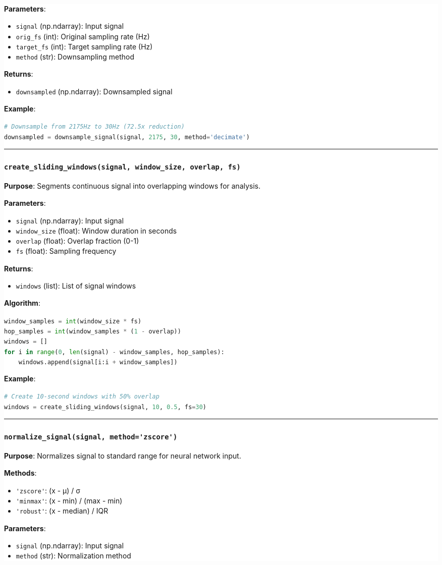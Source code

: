 **Parameters**:
- `signal` (np.ndarray): Input signal
- `orig_fs` (int): Original sampling rate (Hz)
- `target_fs` (int): Target sampling rate (Hz)
- `method` (str): Downsampling method

**Returns**:
- `downsampled` (np.ndarray): Downsampled signal

**Example**:
```python
# Downsample from 2175Hz to 30Hz (72.5x reduction)
downsampled = downsample_signal(signal, 2175, 30, method='decimate')
```

---

### `create_sliding_windows(signal, window_size, overlap, fs)`
**Purpose**: Segments continuous signal into overlapping windows for analysis.

**Parameters**:
- `signal` (np.ndarray): Input signal
- `window_size` (float): Window duration in seconds
- `overlap` (float): Overlap fraction (0-1)
- `fs` (float): Sampling frequency

**Returns**:
- `windows` (list): List of signal windows

**Algorithm**:
```python
window_samples = int(window_size * fs)
hop_samples = int(window_samples * (1 - overlap))
windows = []
for i in range(0, len(signal) - window_samples, hop_samples):
    windows.append(signal[i:i + window_samples])
```

**Example**:
```python
# Create 10-second windows with 50% overlap
windows = create_sliding_windows(signal, 10, 0.5, fs=30)
```

---

### `normalize_signal(signal, method='zscore')`
**Purpose**: Normalizes signal to standard range for neural network input.

**Methods**:
- `'zscore'`: (x - μ) / σ
- `'minmax'`: (x - min) / (max - min)
- `'robust'`: (x - median) / IQR

**Parameters**:
- `signal` (np.ndarray): Input signal
- `method` (str): Normalization method
